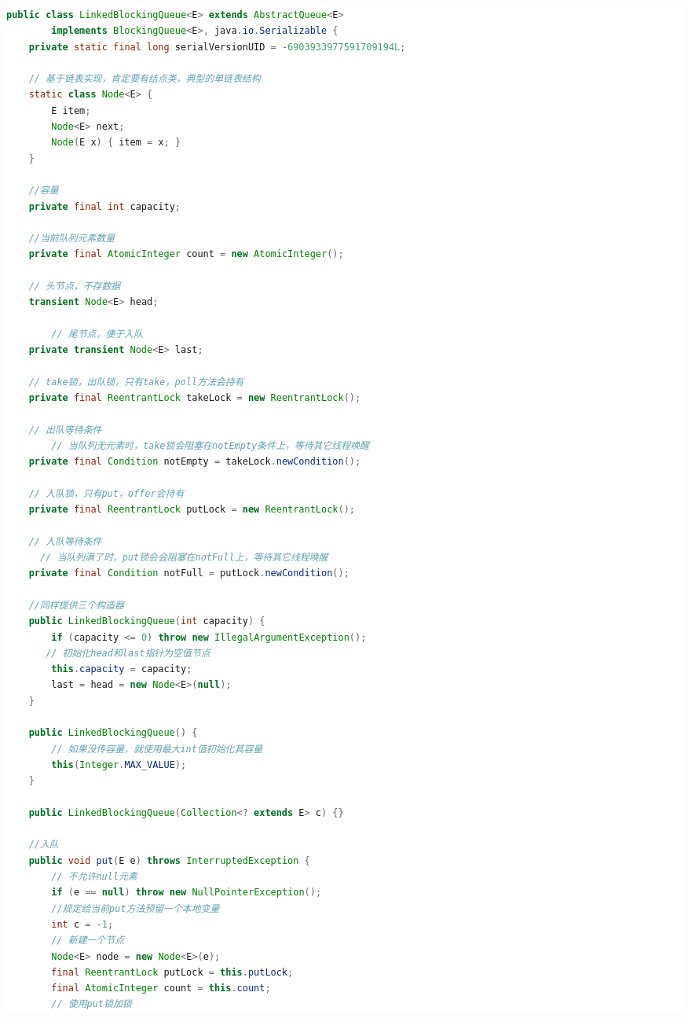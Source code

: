 ```java
public class LinkedBlockingQueue<E> extends AbstractQueue<E>
        implements BlockingQueue<E>, java.io.Serializable {
    private static final long serialVersionUID = -6903933977591709194L;

    // 基于链表实现，肯定要有结点类，典型的单链表结构
    static class Node<E> {
        E item;
        Node<E> next;
        Node(E x) { item = x; }
    }

    //容量
    private final int capacity;

    //当前队列元素数量
    private final AtomicInteger count = new AtomicInteger();

    // 头节点，不存数据
    transient Node<E> head;

 		// 尾节点，便于入队
    private transient Node<E> last;

    // take锁，出队锁，只有take，poll方法会持有
    private final ReentrantLock takeLock = new ReentrantLock();

    // 出队等待条件
		// 当队列无元素时，take锁会阻塞在notEmpty条件上，等待其它线程唤醒
    private final Condition notEmpty = takeLock.newCondition();

    // 入队锁，只有put，offer会持有
    private final ReentrantLock putLock = new ReentrantLock();

    // 入队等待条件
	  // 当队列满了时，put锁会会阻塞在notFull上，等待其它线程唤醒
    private final Condition notFull = putLock.newCondition();

    //同样提供三个构造器
    public LinkedBlockingQueue(int capacity) {
        if (capacity <= 0) throw new IllegalArgumentException();
       // 初始化head和last指针为空值节点
        this.capacity = capacity;
        last = head = new Node<E>(null);
    }
    
    public LinkedBlockingQueue() {
        // 如果没传容量，就使用最大int值初始化其容量
        this(Integer.MAX_VALUE);
    }

    public LinkedBlockingQueue(Collection<? extends E> c) {}
    
    //入队
    public void put(E e) throws InterruptedException {
        // 不允许null元素
        if (e == null) throw new NullPointerException();
        //规定给当前put方法预留一个本地变量
        int c = -1;
        // 新建一个节点
        Node<E> node = new Node<E>(e);
        final ReentrantLock putLock = this.putLock;
        final AtomicInteger count = this.count;
        // 使用put锁加锁
```
